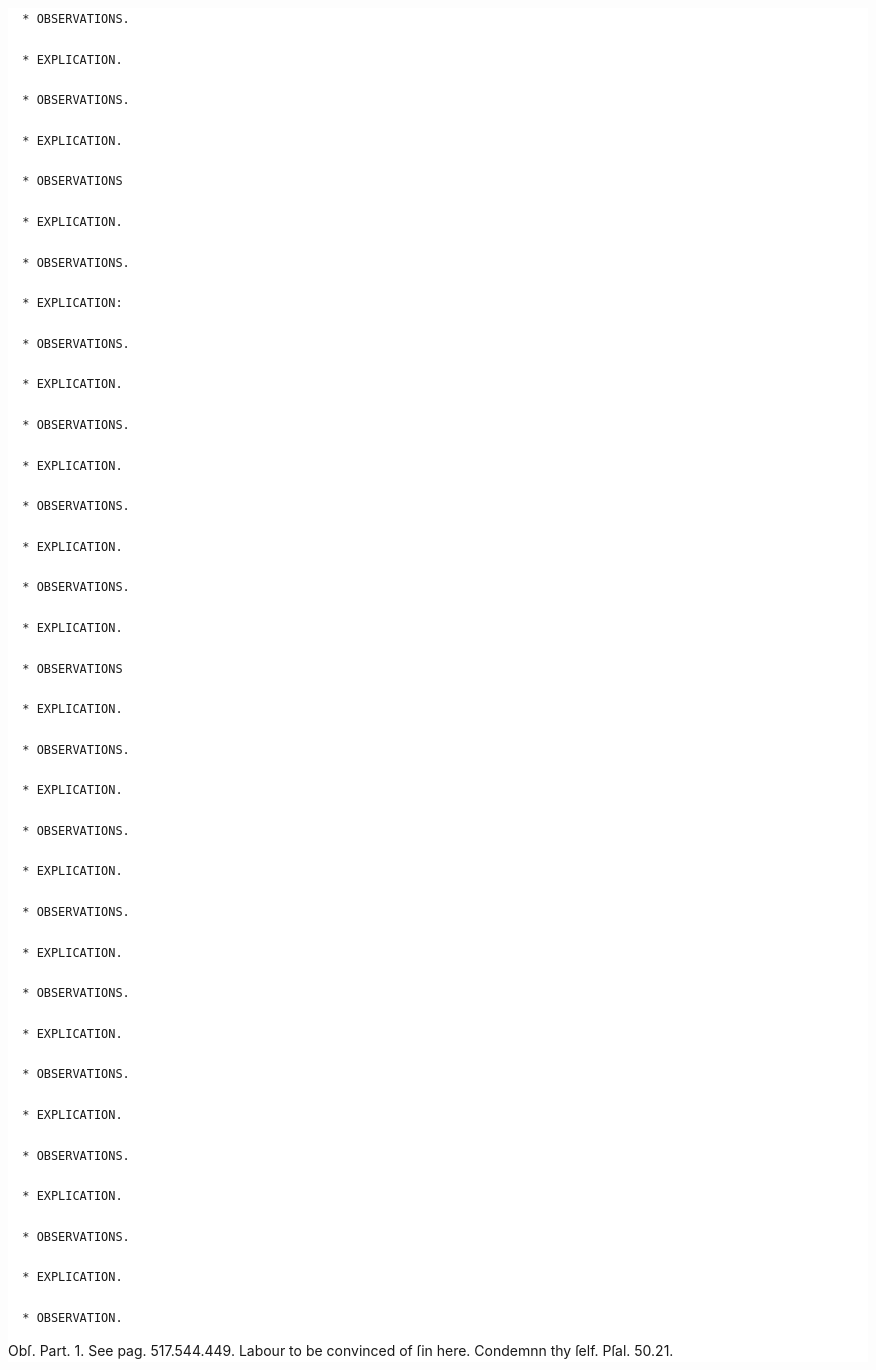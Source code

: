       * OBSERVATIONS.

      * EXPLICATION.

      * OBSERVATIONS.

      * EXPLICATION.

      * OBSERVATIONS

      * EXPLICATION.

      * OBSERVATIONS.

      * EXPLICATION:

      * OBSERVATIONS.

      * EXPLICATION.

      * OBSERVATIONS.

      * EXPLICATION.

      * OBSERVATIONS.

      * EXPLICATION.

      * OBSERVATIONS.

      * EXPLICATION.

      * OBSERVATIONS

      * EXPLICATION.

      * OBSERVATIONS.

      * EXPLICATION.

      * OBSERVATIONS.

      * EXPLICATION.

      * OBSERVATIONS.

      * EXPLICATION.

      * OBSERVATIONS.

      * EXPLICATION.

      * OBSERVATIONS.

      * EXPLICATION.

      * OBSERVATIONS.

      * EXPLICATION.

      * OBSERVATIONS.

      * EXPLICATION.

      * OBSERVATION.
Obſ. Part. 1. See pag. 517.544.449. Labour to be convinced of ſin here. Condemnn thy ſelf. Pſal. 50.21.
